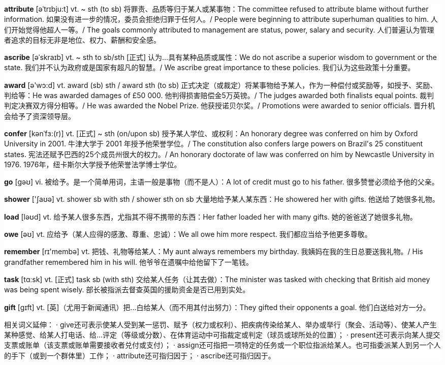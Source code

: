 <span class="vocabulary">**attribute**</span> [əˈtrɪbju:t]
<span class="definition">vt. ~ sth (to sb) 将罪责、品质等归于某人或某事物：</span>The committee refused to attribute blame without further information. 如果没有进一步的情况，委员会拒绝归罪于任何人。/ People were beginning to attribute superhuman qualities to him. 人们开始觉得他超人一等。/ The goals commonly attributed to management are status, power, salary and security. 人们普遍认为管理者追求的目标无非是地位、权力、薪酬和安全感。

<span class="vocabulary">**ascribe**</span> [əˈskraɪb]
<span class="definition">vt. ~ sth to sb/sth [正式] 认为…具有某种品质或属性：</span>We do not ascribe a superior wisdom to government or the state. 我们并不认为政府或是国家有超凡的智慧。/ We ascribe great importance to these policies. 我们认为这些政策十分重要。

<span class="vocabulary">**award**</span> [ə'wɔ:d] 
<span class="definition">vt. award (sb) sth / award sth (to sb) 正式决定（或裁定）将某事物给予某人，作为一种偿付或奖励等，如授予、奖励、判给等：</span>He was awarded damages of £50 000. 他判得损害赔偿金5万英镑。/ The judges awarded both finalists equal points. 裁判判定决赛双方得分相等。/ He was awarded the Nobel Prize. 他获授诺贝尔奖。/ Promotions were awarded to senior officials. 晋升机会给予了资深领导层。
           
<span class="vocabulary">**confer**</span> [kənˈfɜ:(r)]
<span class="definition">vt. [正式] ~ sth (on/upon sb) 授予某人学位、或权利：</span>An honorary degree was conferred on him by Oxford University in 2001. 牛津大学于 2001 年授予他荣誉学位。/ The constitution also confers large powers on Brazil's 25 constituent states. 宪法还赋予巴西的25个成员州很大的权力。/ An honorary doctorate of law was conferred on him by Newcastle University in 1976. 1976年，纽卡斯尔大学授予他荣誉法学博士学位。

<span class="vocabulary">**go**</span> [ɡəʊ] 
<span class="definition">vi. 被给予。是一个简单用词，主语一般是事物（而不是人）：</span>A lot of credit must go to his father. 很多赞誉必须给予他的父亲。

<span class="vocabulary">**shower**</span> ['ʃaʊə] 
<span class="definition">vt. shower sb with sth / shower sth on sb 大量地给予某人某东西：</span>He showered her with gifts. 他送给了她很多礼物。

<span class="vocabulary">**load**</span> [ləʊd] 
<span class="definition">vt. 给予某人很多东西，尤指其不得不携带的东西：</span>Her father loaded her with many gifts. 她的爸爸送了她很多礼物。

<span class="vocabulary">**owe**</span> [əʊ] 
<span class="definition">vt. 应给予（某人应得的感激、尊重、忠诚）：</span>We all owe him more respect. 我们都应当给予他更多尊敬。

<span class="vocabulary">**remember**</span> [rɪ'membə] 
<span class="definition">vt. 把钱、礼物等给某人：</span>My aunt always remembers my birthday. 我姨妈在我的生日总要送我礼物。/ His grandfather remembered him in his will. 他爷爷在遗嘱中给他留下了一笔钱。

<span class="vocabulary">**task**</span> [tɑːsk] 
<span class="definition">vt. [正式] task sb (with sth) 交给某人任务（让其去做）：</span>The minister was tasked with checking that British aid money was being spent wisely. 部长被指派去督查英国的援助资金是否已用到实处。

<span class="vocabulary">**gift**</span> [ɡɪft] 
<span class="definition">vt. [英]（尤用于新闻通讯）把…白给某人（而不用其付出努力）：</span>They gifted their opponents a goal. 他们白送给对方一分。

相关词义延伸：
· give还可表示使某人受到某一惩罚、赋予（权力或权利）、把疾病传染给某人、举办或举行（聚会、活动等）、使某人产生某种感觉、给某人打电话、给…评定（等级或分数）、在体育运动中可指裁定或判定（球员或球所处的位置）；
· present还可表示向某人提交支票或账单（该支票或账单需要接收者兑付或支付）；
· assign还可指把一项特定的任务或一个职位指派给某人。也可指委派某人到另一个人的手下（或到一个群体里）工作；
· attribute还可指归因于；
· ascribe还可指归因于。
